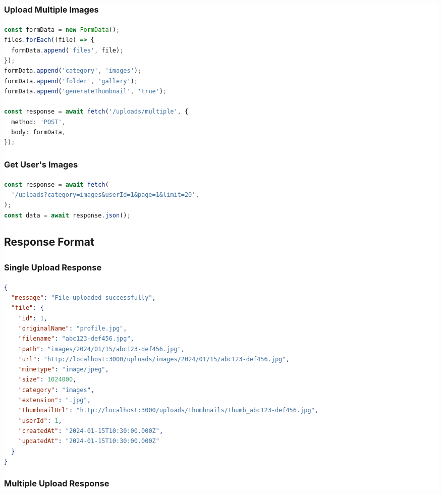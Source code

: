 ### Upload Multiple Images

```typescript
const formData = new FormData();
files.forEach((file) => {
  formData.append('files', file);
});
formData.append('category', 'images');
formData.append('folder', 'gallery');
formData.append('generateThumbnail', 'true');

const response = await fetch('/uploads/multiple', {
  method: 'POST',
  body: formData,
});
```

### Get User's Images

```typescript
const response = await fetch(
  '/uploads?category=images&userId=1&page=1&limit=20',
);
const data = await response.json();
```

## Response Format

### Single Upload Response

```json
{
  "message": "File uploaded successfully",
  "file": {
    "id": 1,
    "originalName": "profile.jpg",
    "filename": "abc123-def456.jpg",
    "path": "images/2024/01/15/abc123-def456.jpg",
    "url": "http://localhost:3000/uploads/images/2024/01/15/abc123-def456.jpg",
    "mimetype": "image/jpeg",
    "size": 1024000,
    "category": "images",
    "extension": ".jpg",
    "thumbnailUrl": "http://localhost:3000/uploads/thumbnails/thumb_abc123-def456.jpg",
    "userId": 1,
    "createdAt": "2024-01-15T10:30:00.000Z",
    "updatedAt": "2024-01-15T10:30:00.000Z"
  }
}
```

### Multiple Upload Response
